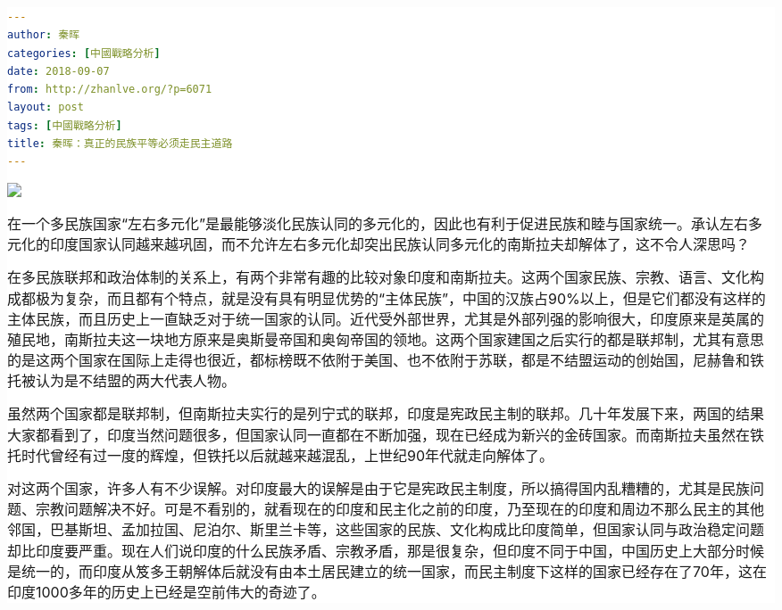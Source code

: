```yaml
---
author: 秦晖
categories: [中國戰略分析]
date: 2018-09-07
from: http://zhanlve.org/?p=6071
layout: post
tags: [中國戰略分析]
title: 秦晖：真正的民族平等必须走民主道路
---
```


<div id="entry">
<div class="at-above-post addthis_tool" data-url="http://zhanlve.org/?p=6071">
</div>
<p>
<img class="aligncenter" src="http://www.chinareform.org.cn/meta/people/201105/P020110525555657783744.jpg"/>
</p>
<p>
</p>
<p>
</p>
<p>
<span style="font-size: 12pt;">
   在一个多民族国家“左右多元化”是最能够淡化民族认同的多元化的，因此也有利于促进民族和睦与国家统一。承认左右多元化的印度国家认同越来越巩固，而不允许左右多元化却突出民族认同多元化的南斯拉夫却解体了，这不令人深思吗？
  </span>
</p>
<p>
<span style="font-size: 12pt;">
</span>
</p>
<p>
<span style="font-size: 12pt;">
   在多民族联邦和政治体制的关系上，有两个非常有趣的比较对象印度和南斯拉夫。这两个国家民族、宗教、语言、文化构成都极为复杂，而且都有个特点，就是没有具有明显优势的“主体民族”，中国的汉族占90%以上，但是它们都没有这样的主体民族，而且历史上一直缺乏对于统一国家的认同。近代受外部世界，尤其是外部列强的影响很大，印度原来是英属的殖民地，南斯拉夫这一块地方原来是奥斯曼帝国和奥匈帝国的领地。这两个国家建国之后实行的都是联邦制，尤其有意思的是这两个国家在国际上走得也很近，都标榜既不依附于美国、也不依附于苏联，都是不结盟运动的创始国，尼赫鲁和铁托被认为是不结盟的两大代表人物。
  </span>
</p>
<p>
<span style="font-size: 12pt;">
</span>
</p>
<p>
<span style="font-size: 12pt;">
   虽然两个国家都是联邦制，但南斯拉夫实行的是列宁式的联邦，印度是宪政民主制的联邦。几十年发展下来，两国的结果大家都看到了，印度当然问题很多，但国家认同一直都在不断加强，现在已经成为新兴的金砖国家。而南斯拉夫虽然在铁托时代曾经有过一度的辉煌，但铁托以后就越来越混乱，上世纪90年代就走向解体了。
  </span>
</p>
<p>
<span style="font-size: 12pt;">
</span>
</p>
<p>
<span style="font-size: 12pt;">
   对这两个国家，许多人有不少误解。对印度最大的误解是由于它是宪政民主制度，所以搞得国内乱糟糟的，尤其是民族问题、宗教问题解决不好。可是不看别的，就看现在的印度和民主化之前的印度，乃至现在的印度和周边不那么民主的其他邻国，巴基斯坦、孟加拉国、尼泊尔、斯里兰卡等，这些国家的民族、文化构成比印度简单，但国家认同与政治稳定问题却比印度要严重。现在人们说印度的什么民族矛盾、宗教矛盾，那是很复杂，但印度不同于中国，中国历史上大部分时候是统一的，而印度从笈多王朝解体后就没有由本土居民建立的统一国家，而民主制度下这样的国家已经存在了70年，这在印度1000多年的历史上已经是空前伟大的奇迹了。
  </span>
</p>
<p>
<span style="font-size: 12pt;">
</span>